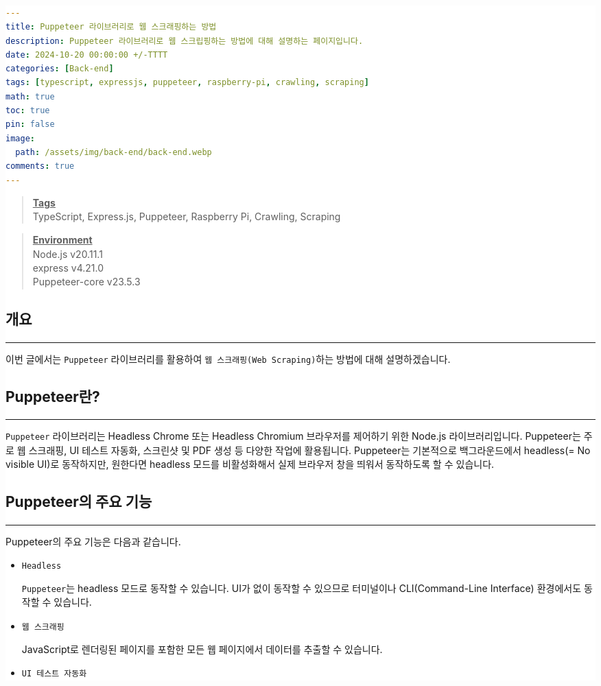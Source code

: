 ```yaml
---
title: Puppeteer 라이브러리로 웹 스크래핑하는 방법
description: Puppeteer 라이브러리로 웹 스크립핑하는 방법에 대해 설명하는 페이지입니다.
date: 2024-10-20 00:00:00 +/-TTTT
categories: [Back-end]
tags: [typescript, expressjs, puppeteer, raspberry-pi, crawling, scraping]
math: true
toc: true
pin: false
image:
  path: /assets/img/back-end/back-end.webp
comments: true
---
```


<blockquote class="prompt-info"><p><strong><u>Tags</u></strong> <br />
TypeScript, Express.js, Puppeteer, Raspberry Pi, Crawling, Scraping</p></blockquote>

<blockquote class="prompt-info"><p><strong><u>Environment</u></strong> <br />
Node.js v20.11.1 <br />
express v4.21.0 <br />
Puppeteer-core v23.5.3 </p></blockquote>

## 개요

<hr />

이번 글에서는 `Puppeteer` 라이브러리를 활용하여 `웹 스크래핑(Web Scraping)`하는 방법에 대해 설명하겠습니다.

## Puppeteer란?

<hr />

`Puppeteer` 라이브러리는 Headless Chrome 또는 Headless Chromium 브라우저를 제어하기 위한 Node.js 라이브러리입니다. Puppeteer는 주로 웹 스크래핑, UI 테스트 자동화, 스크린샷 및 PDF 생성 등 다양한 작업에 활용됩니다. Puppeteer는 기본적으로 백그라운드에서 headless(= No visible UI)로 동작하지만, 원한다면 headless 모드를 비활성화해서 실제 브라우저 창을 띄워서 동작하도록 할 수 있습니다.

## Puppeteer의 주요 기능

<hr />

Puppeteer의 주요 기능은 다음과 같습니다.

- `Headless`

  `Puppeteer`는 headless 모드로 동작할 수 있습니다. UI가 없이 동작할 수 있으므로 터미널이나 CLI(Command-Line Interface) 환경에서도 동작할 수 있습니다.

- `웹 스크래핑`

  JavaScript로 렌더링된 페이지를 포함한 모든 웹 페이지에서 데이터를 추출할 수 있습니다.

- `UI 테스트 자동화`
